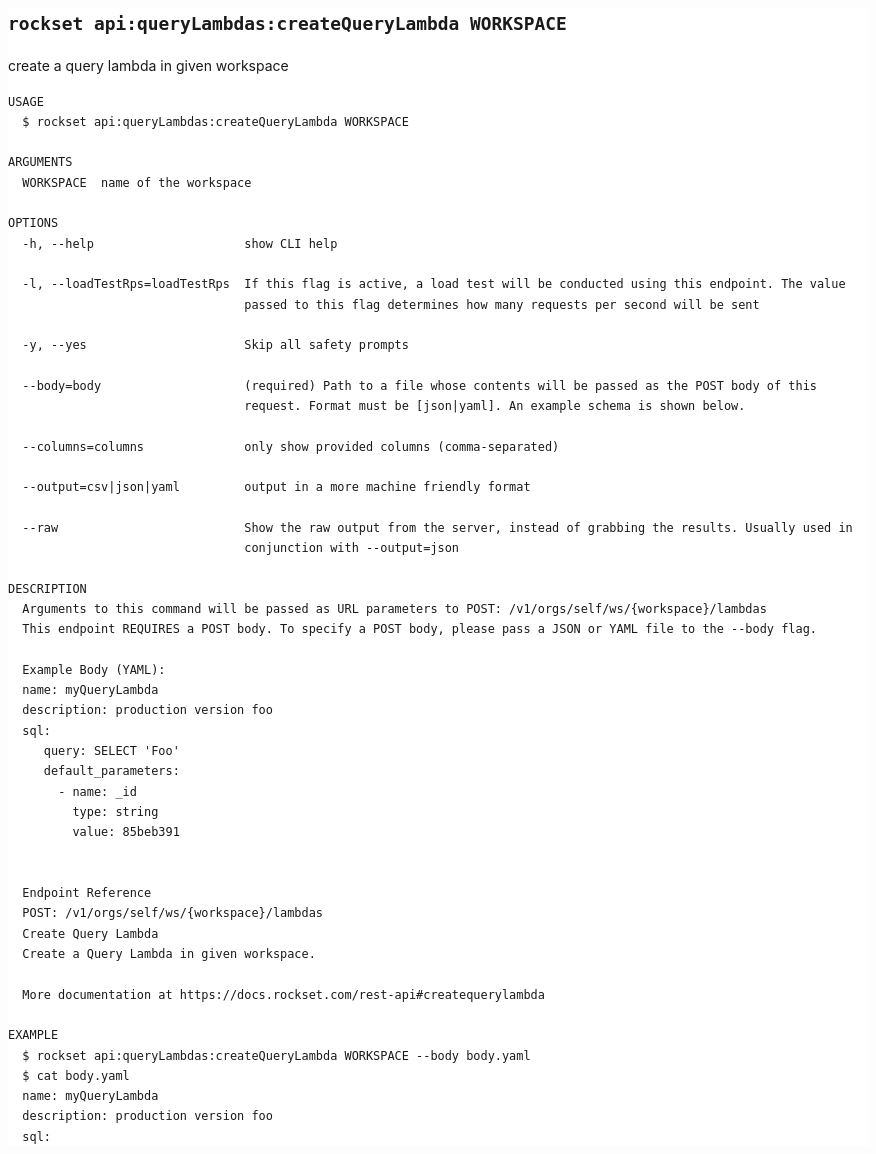 ## `rockset api:queryLambdas:createQueryLambda WORKSPACE`

create a query lambda in given workspace

```
USAGE
  $ rockset api:queryLambdas:createQueryLambda WORKSPACE

ARGUMENTS
  WORKSPACE  name of the workspace

OPTIONS
  -h, --help                     show CLI help

  -l, --loadTestRps=loadTestRps  If this flag is active, a load test will be conducted using this endpoint. The value
                                 passed to this flag determines how many requests per second will be sent

  -y, --yes                      Skip all safety prompts

  --body=body                    (required) Path to a file whose contents will be passed as the POST body of this
                                 request. Format must be [json|yaml]. An example schema is shown below.

  --columns=columns              only show provided columns (comma-separated)

  --output=csv|json|yaml         output in a more machine friendly format

  --raw                          Show the raw output from the server, instead of grabbing the results. Usually used in
                                 conjunction with --output=json

DESCRIPTION
  Arguments to this command will be passed as URL parameters to POST: /v1/orgs/self/ws/{workspace}/lambdas
  This endpoint REQUIRES a POST body. To specify a POST body, please pass a JSON or YAML file to the --body flag.
       
  Example Body (YAML):
  name: myQueryLambda
  description: production version foo
  sql:
     query: SELECT 'Foo'
     default_parameters:
       - name: _id
         type: string
         value: 85beb391


  Endpoint Reference
  POST: /v1/orgs/self/ws/{workspace}/lambdas
  Create Query Lambda
  Create a Query Lambda in given workspace.

  More documentation at https://docs.rockset.com/rest-api#createquerylambda

EXAMPLE
  $ rockset api:queryLambdas:createQueryLambda WORKSPACE --body body.yaml
  $ cat body.yaml
  name: myQueryLambda
  description: production version foo
  sql:
```